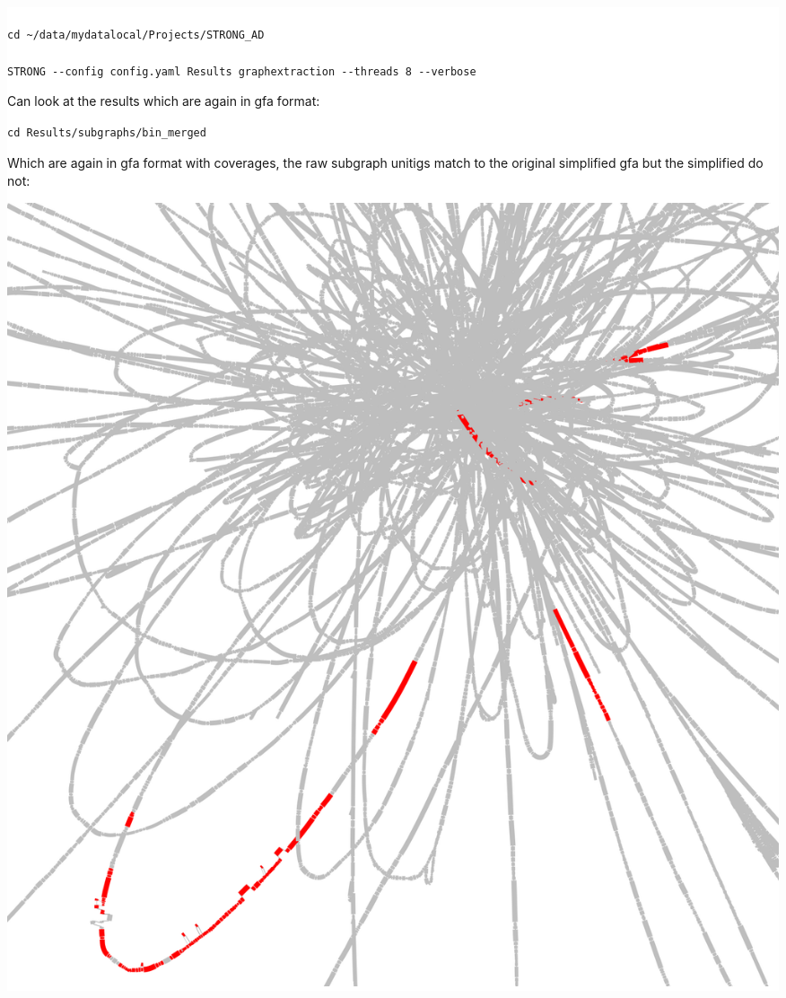 ```

cd ~/data/mydatalocal/Projects/STRONG_AD

STRONG --config config.yaml Results graphextraction --threads 8 --verbose
```

Can look at the results which are again in gfa format:

```
cd Results/subgraphs/bin_merged
```

Which are again in gfa format with coverages, the raw subgraph unitigs match to the original simplified gfa but the simplified do not:

![Select](./Figures/Select.png) 
